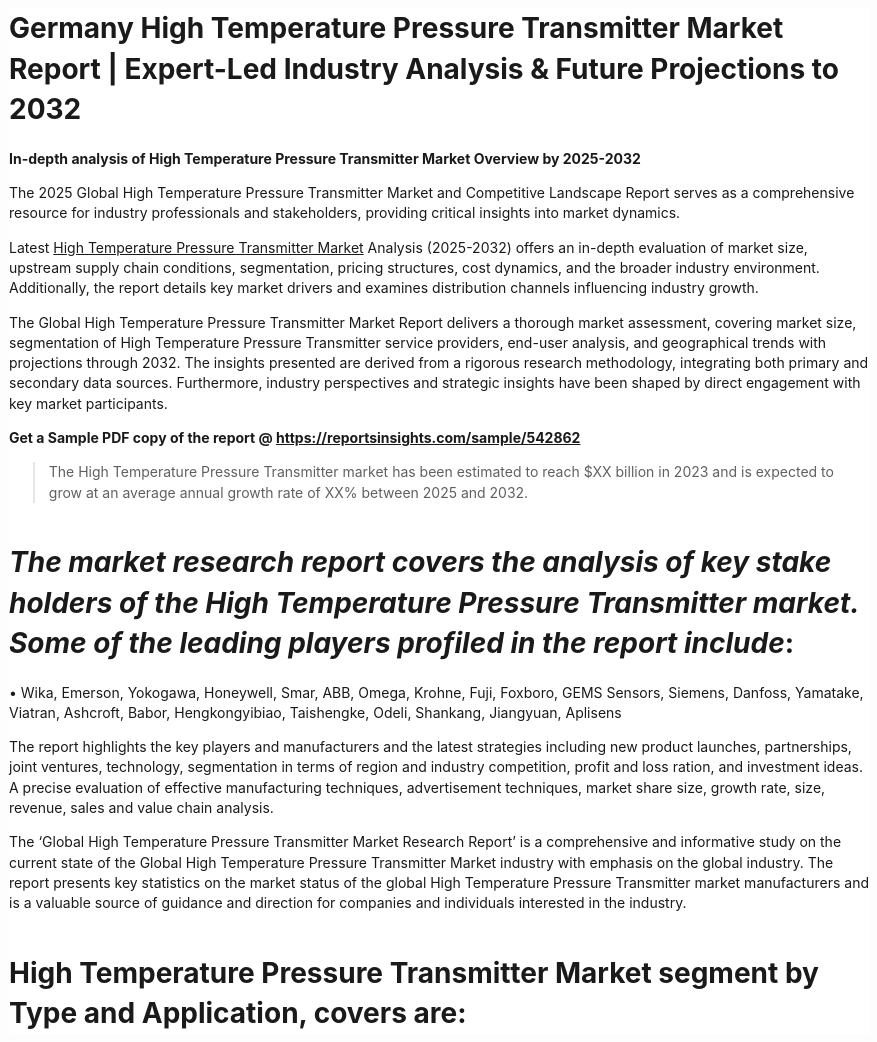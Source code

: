 # Germany High Temperature Pressure Transmitter Market Report | Expert-Led Industry Analysis & Future Projections to 2032

<strong>In-depth analysis of High Temperature Pressure Transmitter Market Overview by 2025-2032</strong></p>

The 2025 Global High Temperature Pressure Transmitter Market and Competitive Landscape Report serves as a comprehensive resource for industry professionals and stakeholders, providing critical insights into market dynamics.

Latest <a href=https://www.reportsinsights.com/sample/542862>High Temperature Pressure Transmitter Market</a> Analysis (2025-2032) offers an in-depth evaluation of market size, upstream supply chain conditions, segmentation, pricing structures, cost dynamics, and the broader industry environment. Additionally, the report details key market drivers and examines distribution channels influencing industry growth.

The Global High Temperature Pressure Transmitter Market Report delivers a thorough market assessment, covering market size, segmentation of High Temperature Pressure Transmitter service providers, end-user analysis, and geographical trends with projections through 2032. The insights presented are derived from a rigorous research methodology, integrating both primary and secondary data sources. Furthermore, industry perspectives and strategic insights have been shaped by direct engagement with key market participants.

<strong>Get a Sample PDF copy of the report @ <a href=https://reportsinsights.com/sample/542862>https://reportsinsights.com/sample/542862</a></strong>

<blockquote class=""article-editor-content__blockquote"">The High Temperature Pressure Transmitter market has been estimated to reach $XX billion in 2023 and is expected to grow at an average annual growth rate of XX% between 2025 and 2032.</blockquote>

# <strong><em>The market research report covers the analysis of key stake holders of the High Temperature Pressure Transmitter market. Some of the leading players profiled in the report include</em></strong>: 

• Wika, Emerson, Yokogawa, Honeywell, Smar, ABB, Omega, Krohne, Fuji, Foxboro, GEMS Sensors, Siemens, Danfoss, Yamatake, Viatran, Ashcroft, Babor, Hengkongyibiao, Taishengke, Odeli, Shankang, Jiangyuan, Aplisens

The report highlights the key players and manufacturers and the latest strategies including new product launches, partnerships, joint ventures, technology, segmentation in terms of region and industry competition, profit and loss ration, and investment ideas. A precise evaluation of effective manufacturing techniques, advertisement techniques, market share size, growth rate, size, revenue, sales and value chain analysis.

The ‘Global High Temperature Pressure Transmitter Market Research Report’ is a comprehensive and informative study on the current state of the Global High Temperature Pressure Transmitter Market industry with emphasis on the global industry. The report presents key statistics on the market status of the global High Temperature Pressure Transmitter market manufacturers and is a valuable source of guidance and direction for companies and individuals interested in the industry.

# <strong>High Temperature Pressure Transmitter Market segment by Type and Application, covers are:</strong>
